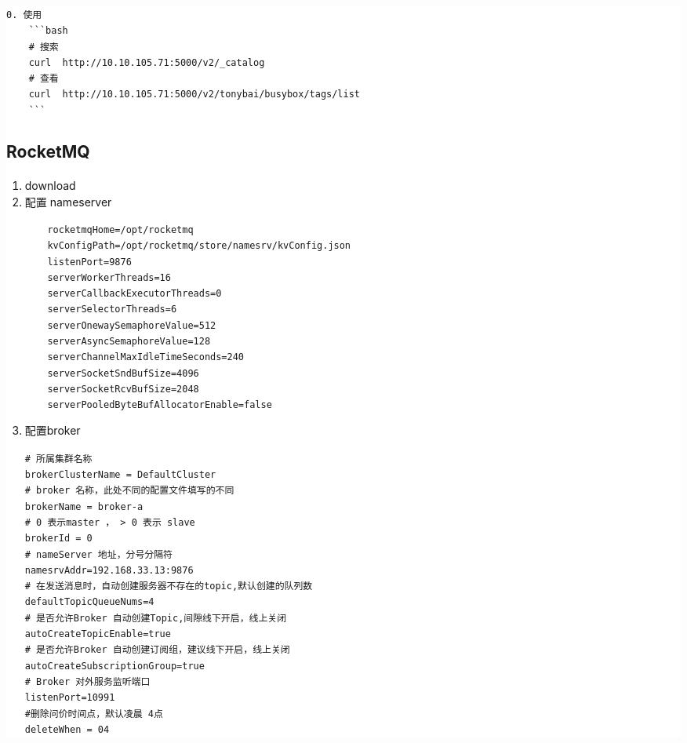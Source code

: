     0. 使用  
        ```bash 
        # 搜索
        curl  http://10.10.105.71:5000/v2/_catalog
        # 查看
        curl  http://10.10.105.71:5000/v2/tonybai/busybox/tags/list
        ```

## RocketMQ  
1. download
2. 配置 nameserver  
    ```properties
        rocketmqHome=/opt/rocketmq
        kvConfigPath=/opt/rocketmq/store/namesrv/kvConfig.json
        listenPort=9876
        serverWorkerThreads=16
        serverCallbackExecutorThreads=0
        serverSelectorThreads=6
        serverOnewaySemaphoreValue=512
        serverAsyncSemaphoreValue=128
        serverChannelMaxIdleTimeSeconds=240
        serverSocketSndBufSize=4096
        serverSocketRcvBufSize=2048
        serverPooledByteBufAllocatorEnable=false
    ```
3. 配置broker  
    ```
    # 所属集群名称
    brokerClusterName = DefaultCluster
    # broker 名称，此处不同的配置文件填写的不同
    brokerName = broker-a
    # 0 表示master ， > 0 表示 slave
    brokerId = 0
    # nameServer 地址，分号分隔符
    namesrvAddr=192.168.33.13:9876
    # 在发送消息时，自动创建服务器不存在的topic,默认创建的队列数
    defaultTopicQueueNums=4
    # 是否允许Broker 自动创建Topic,间隙线下开启，线上关闭
    autoCreateTopicEnable=true
    # 是否允许Broker 自动创建订阅组，建议线下开启，线上关闭
    autoCreateSubscriptionGroup=true
    # Broker 对外服务监听端口
    listenPort=10991
    #删除问价时间点，默认凌晨 4点
    deleteWhen = 04